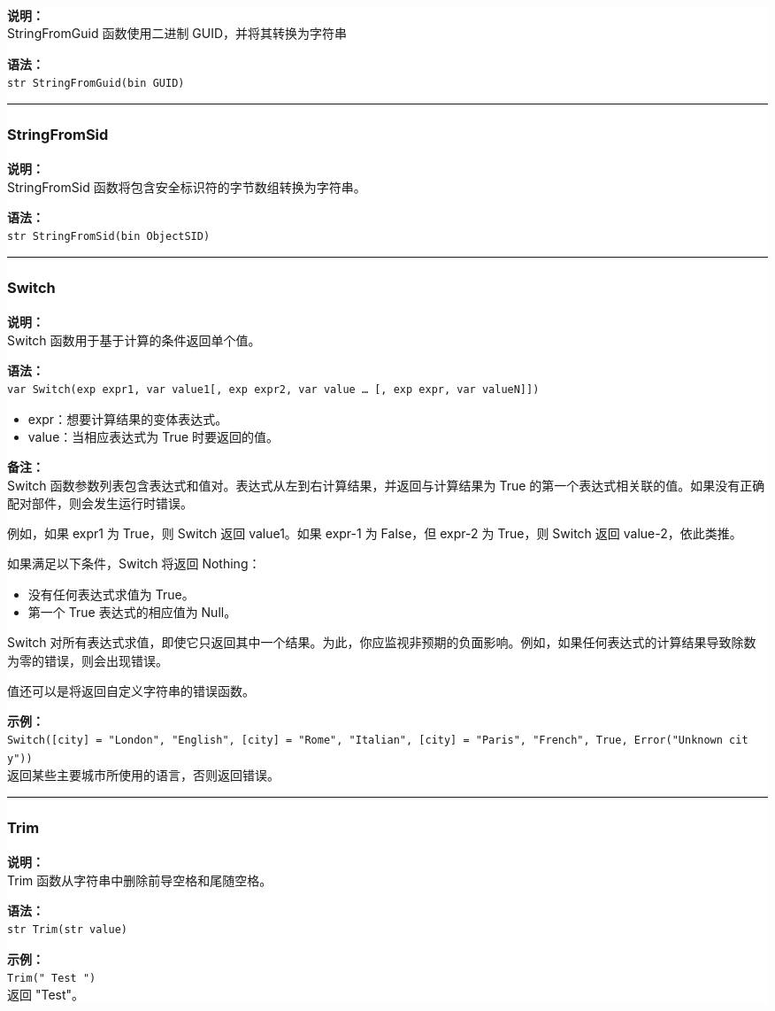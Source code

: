 **说明：**  
StringFromGuid 函数使用二进制 GUID，并将其转换为字符串

**语法：**  
`str StringFromGuid(bin GUID)`

----------
### StringFromSid

**说明：**  
StringFromSid 函数将包含安全标识符的字节数组转换为字符串。

**语法：**  
`str StringFromSid(bin ObjectSID)`  

----------
### Switch

**说明：**  
Switch 函数用于基于计算的条件返回单个值。

**语法：**  
`var Switch(exp expr1, var value1[, exp expr2, var value … [, exp expr, var valueN]])`

- expr：想要计算结果的变体表达式。
- value：当相应表达式为 True 时要返回的值。

**备注：**  
Switch 函数参数列表包含表达式和值对。表达式从左到右计算结果，并返回与计算结果为 True 的第一个表达式相关联的值。如果没有正确配对部件，则会发生运行时错误。

例如，如果 expr1 为 True，则 Switch 返回 value1。如果 expr-1 为 False，但 expr-2 为 True，则 Switch 返回 value-2，依此类推。

如果满足以下条件，Switch 将返回 Nothing：

- 没有任何表达式求值为 True。
- 第一个 True 表达式的相应值为 Null。

Switch 对所有表达式求值，即使它只返回其中一个结果。为此，你应监视非预期的负面影响。例如，如果任何表达式的计算结果导致除数为零的错误，则会出现错误。

值还可以是将返回自定义字符串的错误函数。

**示例：**  
`Switch([city] = "London", "English", [city] = "Rome", "Italian", [city] = "Paris", "French", True, Error("Unknown city"))`  
返回某些主要城市所使用的语言，否则返回错误。

----------
### Trim

**说明：**  
Trim 函数从字符串中删除前导空格和尾随空格。

**语法：**  
`str Trim(str value)`  

**示例：**  
`Trim(" Test ")`  
返回 "Test"。
